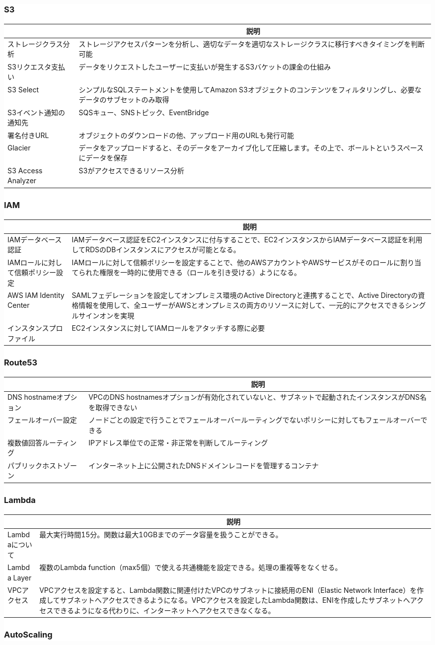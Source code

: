 ### S3

|  | 説明 |
| --- | --- |
| ストレージクラス分析 | ストレージアクセスパターンを分析し、適切なデータを適切なストレージクラスに移行すべきタイミングを判断可能 |
| S3リクエスタ支払い | データをリクエストしたユーザーに支払いが発生するS3バケットの課金の仕組み |
| S3 Select | シンプルなSQLステートメントを使用してAmazon S3オブジェクトのコンテンツをフィルタリングし、必要なデータのサブセットのみ取得 |
| S3イベント通知の通知先 | SQSキュー、SNSトピック、EventBridge |
| 署名付きURL | オブジェクトのダウンロードの他、アップロード用のURLも発行可能 |
| Glacier | データをアップロードすると、そのデータをアーカイブ化して圧縮します。その上で、ボールトというスペースにデータを保存 |
| S3 Access Analyzer | S3がアクセスできるリソース分析 |

### IAM

|  | 説明 |
| --- | --- |
| IAMデータベース認証 | IAMデータベース認証をEC2インスタンスに付与することで、EC2インスタンスからIAMデータベース認証を利用してRDSのDBインスタンスにアクセスが可能となる。 |
| IAMロールに対して信頼ポリシー設定 | IAMロールに対して信頼ポリシーを設定することで、他のAWSアカウントやAWSサービスがそのロールに割り当てられた権限を一時的に使用できる（ロールを引き受ける）ようになる。 |
| AWS IAM Identity Center | SAMLフェデレーションを設定してオンプレミス環境のActive Directoryと連携することで、Active Directoryの資格情報を使用して、全ユーザーがAWSとオンプレミスの両方のリソースに対して、一元的にアクセスできるシングルサインオンを実現 |
| インスタンスプロファイル | EC2インスタンスに対してIAMロールをアタッチする際に必要 |

### Route53

|  | 説明 |
| --- | --- |
| DNS hostnameオプション | VPCのDNS hostnamesオプションが有効化されていないと、サブネットで起動されたインスタンスがDNS名を取得できない |
| フェールオーバー設定 | ノードごとの設定で行うことでフェールオーバールーティングでないポリシーに対してもフェールオーバーできる |
| 複数値回答ルーティング | IPアドレス単位での正常・非正常を判断してルーティング |
| パブリックホストゾーン | インターネット上に公開されたDNSドメインレコードを管理するコンテナ |

### Lambda

|  | 説明 |
| --- | --- |
| Lambdaについて | 最大実行時間15分。関数は最大10GBまでのデータ容量を扱うことができる。 |
| Lambda Layer | 複数のLambda function（max5個）で使える共通機能を設定できる。処理の重複等をなくせる。 |
| VPCアクセス | VPCアクセスを設定すると、Lambda関数に関連付けたVPCのサブネットに接続用のENI（Elastic Network Interface）を作成してサブネットへアクセスできるようになる。VPCアクセスを設定したLambda関数は、ENIを作成したサブネットへアクセスできるようになる代わりに、インターネットへアクセスできなくなる。 |

### AutoScaling
